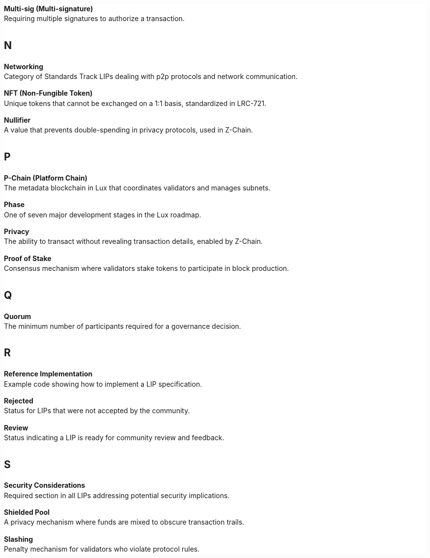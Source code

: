 **Multi-sig (Multi-signature)**  
Requiring multiple signatures to authorize a transaction.

## N

**Networking**  
Category of Standards Track LIPs dealing with p2p protocols and network communication.

**NFT (Non-Fungible Token)**  
Unique tokens that cannot be exchanged on a 1:1 basis, standardized in LRC-721.

**Nullifier**  
A value that prevents double-spending in privacy protocols, used in Z-Chain.

## P

**P-Chain (Platform Chain)**  
The metadata blockchain in Lux that coordinates validators and manages subnets.

**Phase**  
One of seven major development stages in the Lux roadmap.

**Privacy**  
The ability to transact without revealing transaction details, enabled by Z-Chain.

**Proof of Stake**  
Consensus mechanism where validators stake tokens to participate in block production.

## Q

**Quorum**  
The minimum number of participants required for a governance decision.

## R

**Reference Implementation**  
Example code showing how to implement a LIP specification.

**Rejected**  
Status for LIPs that were not accepted by the community.

**Review**  
Status indicating a LIP is ready for community review and feedback.

## S

**Security Considerations**  
Required section in all LIPs addressing potential security implications.

**Shielded Pool**  
A privacy mechanism where funds are mixed to obscure transaction trails.

**Slashing**  
Penalty mechanism for validators who violate protocol rules.
